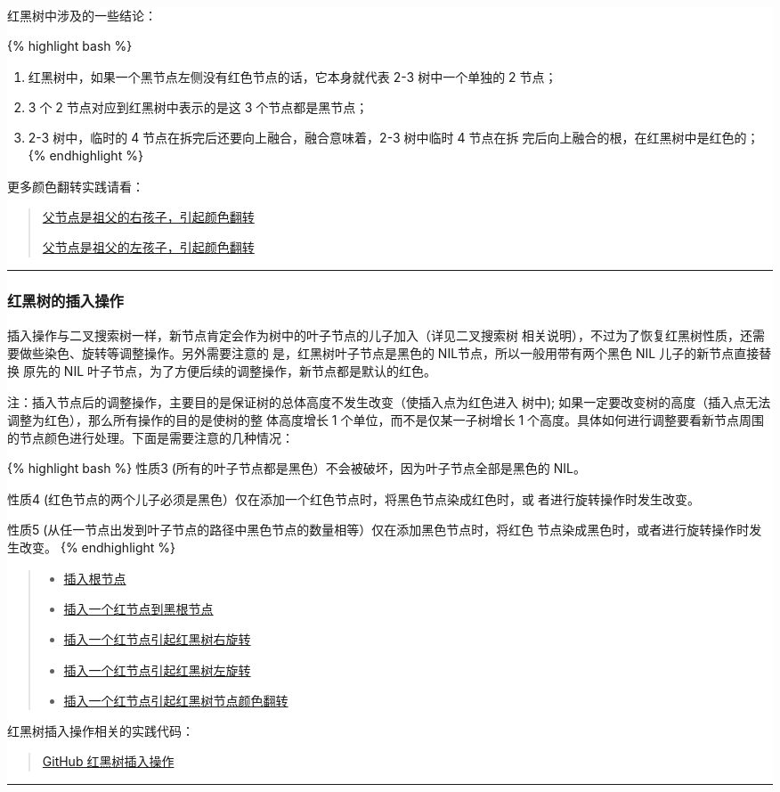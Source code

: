 红黑树中涉及的一些结论：

{% highlight bash %}
1) 红黑树中，如果一个黑节点左侧没有红色节点的话，它本身就代表 2-3 树中一个单独的 2 节点；

2) 3 个 2 节点对应到红黑树中表示的是这 3 个节点都是黑节点；

3) 2-3 树中，临时的 4 节点在拆完后还要向上融合，融合意味着，2-3 树中临时 4 节点在拆
   完后向上融合的根，在红黑树中是红色的；
{% endhighlight %}

更多颜色翻转实践请看：

> [父节点是祖父的右孩子，引起颜色翻转](https://biscuitos.github.io/blog/Tree_RBTree_Insert_ColorFlips_right/)
>
> [父节点是祖父的左孩子，引起颜色翻转](https://biscuitos.github.io/blog/Tree_RBTree_Insert_ColorFlips_left/)

------------------------------------

### <span id="红黑树的插入操作">红黑树的插入操作</span>

插入操作与二叉搜索树一样，新节点肯定会作为树中的叶子节点的儿子加入（详见二叉搜索树
相关说明），不过为了恢复红黑树性质，还需要做些染色、旋转等调整操作。另外需要注意的
是，红黑树叶子节点是黑色的 NIL节点，所以一般用带有两个黑色 NIL 儿子的新节点直接替换
原先的 NIL 叶子节点，为了方便后续的调整操作，新节点都是默认的红色。

注：插入节点后的调整操作，主要目的是保证树的总体高度不发生改变（使插入点为红色进入
树中); 如果一定要改变树的高度（插入点无法调整为红色），那么所有操作的目的是使树的整
体高度增长 1 个单位，而不是仅某一子树增长 1 个高度。具体如何进行调整要看新节点周围
的节点颜色进行处理。下面是需要注意的几种情况：

{% highlight bash %}
性质3 (所有的叶子节点都是黑色）不会被破坏，因为叶子节点全部是黑色的 NIL。

性质4 (红色节点的两个儿子必须是黑色）仅在添加一个红色节点时，将黑色节点染成红色时，或
者进行旋转操作时发生改变。

性质5 (从任一节点出发到叶子节点的路径中黑色节点的数量相等）仅在添加黑色节点时，将红色
节点染成黑色时，或者进行旋转操作时发生改变。
{% endhighlight %}

> - [插入根节点](#插入根节点)
>
> - [插入一个红节点到黑根节点](#插入一个红节点到黑根节点)
>
> - [插入一个红节点引起红黑树右旋转](#插入一个红节点引起红黑树右旋转)
>
> - [插入一个红节点引起红黑树左旋转](#插入一个红节点引起红黑树左旋转)
>
> - [插入一个红节点引起红黑树节点颜色翻转](#插入一个红节点引起红黑树节点颜色翻转)

红黑树插入操作相关的实践代码：

> [GitHub 红黑树插入操作](https://github.com/BiscuitOS/HardStack/tree/master/Algorithem/tree/rb-tree/Insert)

--------------------------------

